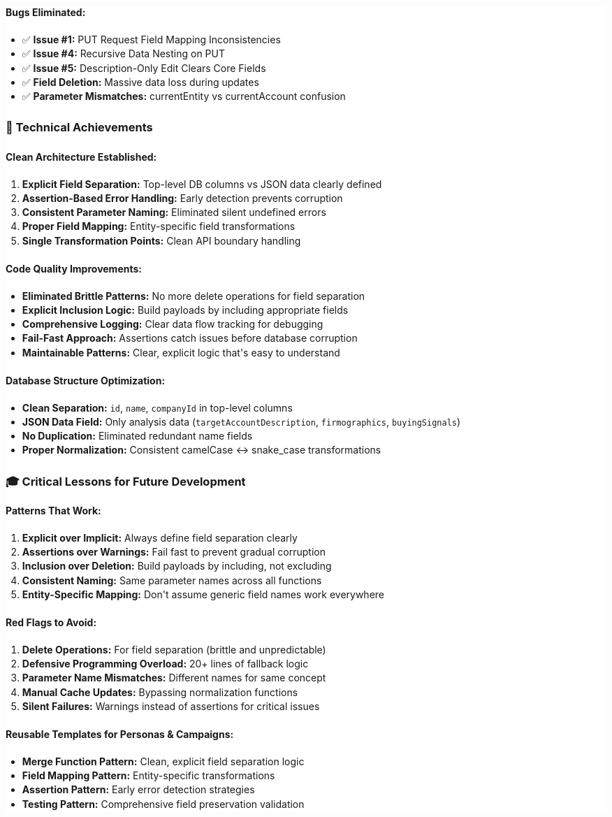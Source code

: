 #### **Bugs Eliminated:**
- ✅ **Issue #1:** PUT Request Field Mapping Inconsistencies
- ✅ **Issue #4:** Recursive Data Nesting on PUT  
- ✅ **Issue #5:** Description-Only Edit Clears Core Fields
- ✅ **Field Deletion:** Massive data loss during updates
- ✅ **Parameter Mismatches:** currentEntity vs currentAccount confusion

### **🔧 Technical Achievements**

#### **Clean Architecture Established:**
1. **Explicit Field Separation:** Top-level DB columns vs JSON data clearly defined
2. **Assertion-Based Error Handling:** Early detection prevents corruption
3. **Consistent Parameter Naming:** Eliminated silent undefined errors
4. **Proper Field Mapping:** Entity-specific field transformations
5. **Single Transformation Points:** Clean API boundary handling

#### **Code Quality Improvements:**
- **Eliminated Brittle Patterns:** No more delete operations for field separation
- **Explicit Inclusion Logic:** Build payloads by including appropriate fields
- **Comprehensive Logging:** Clear data flow tracking for debugging
- **Fail-Fast Approach:** Assertions catch issues before database corruption
- **Maintainable Patterns:** Clear, explicit logic that's easy to understand

#### **Database Structure Optimization:**
- **Clean Separation:** `id`, `name`, `companyId` in top-level columns
- **JSON Data Field:** Only analysis data (`targetAccountDescription`, `firmographics`, `buyingSignals`)
- **No Duplication:** Eliminated redundant name fields
- **Proper Normalization:** Consistent camelCase ↔ snake_case transformations

### **🎓 Critical Lessons for Future Development**

#### **Patterns That Work:**
1. **Explicit over Implicit:** Always define field separation clearly
2. **Assertions over Warnings:** Fail fast to prevent gradual corruption
3. **Inclusion over Deletion:** Build payloads by including, not excluding
4. **Consistent Naming:** Same parameter names across all functions
5. **Entity-Specific Mapping:** Don't assume generic field names work everywhere

#### **Red Flags to Avoid:**
1. **Delete Operations:** For field separation (brittle and unpredictable)
2. **Defensive Programming Overload:** 20+ lines of fallback logic
3. **Parameter Name Mismatches:** Different names for same concept
4. **Manual Cache Updates:** Bypassing normalization functions
5. **Silent Failures:** Warnings instead of assertions for critical issues

#### **Reusable Templates for Personas & Campaigns:**
- **Merge Function Pattern:** Clean, explicit field separation logic
- **Field Mapping Pattern:** Entity-specific transformations
- **Assertion Pattern:** Early error detection strategies
- **Testing Pattern:** Comprehensive field preservation validation
